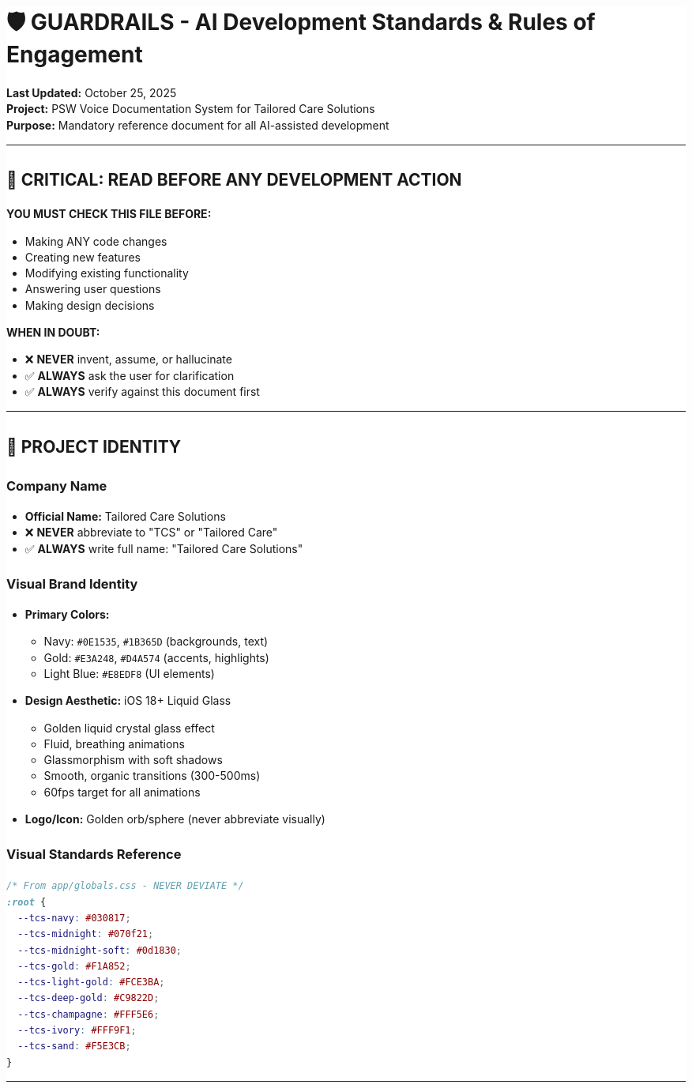 # 🛡️ GUARDRAILS - AI Development Standards & Rules of Engagement

**Last Updated:** October 25, 2025  
**Project:** PSW Voice Documentation System for Tailored Care Solutions  
**Purpose:** Mandatory reference document for all AI-assisted development

---

## 🚨 CRITICAL: READ BEFORE ANY DEVELOPMENT ACTION

**YOU MUST CHECK THIS FILE BEFORE:**
- Making ANY code changes
- Creating new features
- Modifying existing functionality
- Answering user questions
- Making design decisions

**WHEN IN DOUBT:**
- ❌ **NEVER** invent, assume, or hallucinate
- ✅ **ALWAYS** ask the user for clarification
- ✅ **ALWAYS** verify against this document first

---

## 📍 PROJECT IDENTITY

### Company Name
- **Official Name:** Tailored Care Solutions
- ❌ **NEVER** abbreviate to "TCS" or "Tailored Care"
- ✅ **ALWAYS** write full name: "Tailored Care Solutions"

### Visual Brand Identity
- **Primary Colors:** 
  - Navy: `#0E1535`, `#1B365D` (backgrounds, text)
  - Gold: `#E3A248`, `#D4A574` (accents, highlights)
  - Light Blue: `#E8EDF8` (UI elements)
  
- **Design Aesthetic:** iOS 18+ Liquid Glass
  - Golden liquid crystal glass effect
  - Fluid, breathing animations
  - Glassmorphism with soft shadows
  - Smooth, organic transitions (300-500ms)
  - 60fps target for all animations

- **Logo/Icon:** Golden orb/sphere (never abbreviate visually)

### Visual Standards Reference
```css
/* From app/globals.css - NEVER DEVIATE */
:root {
  --tcs-navy: #030817;
  --tcs-midnight: #070f21;
  --tcs-midnight-soft: #0d1830;
  --tcs-gold: #F1A852;
  --tcs-light-gold: #FCE3BA;
  --tcs-deep-gold: #C9822D;
  --tcs-champagne: #FFF5E6;
  --tcs-ivory: #FFF9F1;
  --tcs-sand: #F5E3CB;
}
```

---